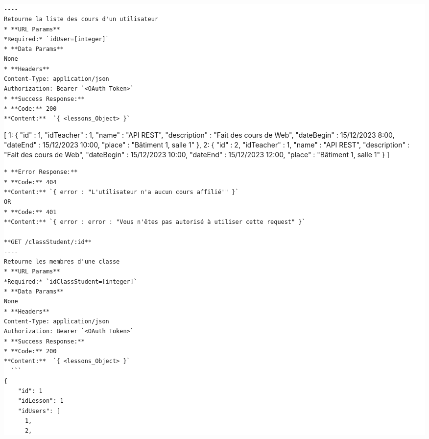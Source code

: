  ```
----
  Retourne la liste des cours d'un utilisateur
* **URL Params**  
  *Required:* `idUser=[integer]`
* **Data Params**  
  None
* **Headers**  
  Content-Type: application/json  
  Authorization: Bearer `<OAuth Token>`
* **Success Response:** 
* **Code:** 200  
  **Content:**  `{ <lessons_Object> }` 
```
  [
    1:
      {
          "id" : 1,
          "idTeacher" : 1,
          "name" : "API REST",
          "description" : "Fait des cours de Web",
          "dateBegin" : 15/12/2023 8:00,
          "dateEnd" : 15/12/2023 10:00,
          "place" : "Bâtiment 1, salle 1"
      },
    2:
      {
          "id" : 2,
          "idTeacher" : 1,
          "name" : "API REST",
          "description" : "Fait des cours de Web",
          "dateBegin" : 15/12/2023 10:00,
          "dateEnd" : 15/12/2023 12:00,
          "place" : "Bâtiment 1, salle 1"
      }
  ]
  ```
* **Error Response:**  
  * **Code:** 404  
  **Content:** `{ error : "L'utilisateur n'a aucun cours affilié'" }`  
  OR  
  * **Code:** 401  
  **Content:** `{ error : error : "Vous n'êtes pas autorisé à utiliser cette request" }`

**GET /classStudent/:id**
----
  Retourne les membres d'une classe
* **URL Params**  
  *Required:* `idClassStudent=[integer]`
* **Data Params**  
  None
* **Headers**  
  Content-Type: application/json  
  Authorization: Bearer `<OAuth Token>`
* **Success Response:** 
* **Code:** 200  
  **Content:**  `{ <lessons_Object> }` 
    ```
  {
      "id": 1
      "idLesson": 1 
      "idUsers": [
        1,
        2,
  ```